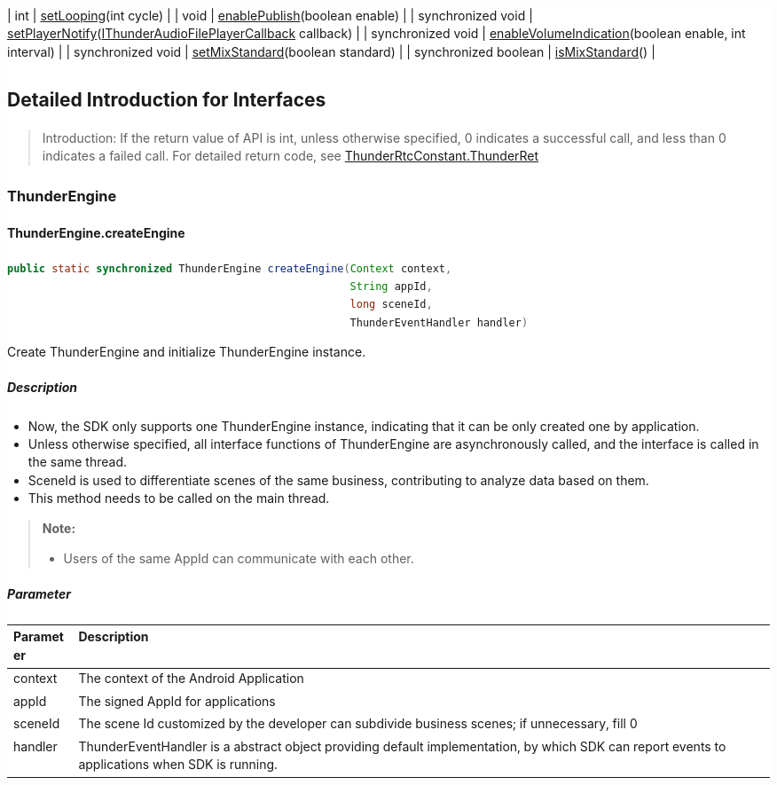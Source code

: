 | int | [setLooping](#ThunderAudioFilePlayer.setLooping)(int cycle) |
| void | [enablePublish](#ThunderAudioFilePlayer.enablePublish)(boolean enable) |
| synchronized void | [setPlayerNotify](#ThunderAudioFilePlayer.setPlayerNotify)([IThunderAudioFilePlayerCallback](.mdnotification.md#ThunderAudioFilePlayer.IThunderAudioFilePlayerCallback) callback) |
| synchronized void | [enableVolumeIndication](#ThunderAudioFilePlayer.enableVolumeIndication)(boolean enable, int interval) |
| synchronized void | [setMixStandard](#ThunderAudioFilePlayer.setMixStandard)(boolean standard) |
| synchronized boolean | [isMixStandard](#ThunderAudioFilePlayer.isMixStandard)() |

## Detailed Introduction for Interfaces

> Introduction: If the return value of API is int, unless otherwise specified, 0 indicates a successful call, and less than 0 indicates a failed call. For detailed return code, see [ThunderRtcConstant.ThunderRet](.mdcode.md#ThunderRtcConstant.ThunderRet)

### ThunderEngine

#### ThunderEngine.createEngine

```java
public static synchronized ThunderEngine createEngine(Context context,
                                                      String appId,
                                                      long sceneId,
                                                      ThunderEventHandler handler)
```

Create ThunderEngine and initialize ThunderEngine instance.

##### Description[](#createEngine)

- Now, the SDK only supports one ThunderEngine instance, indicating that it can be only created one by application.
- Unless otherwise specified, all interface functions of ThunderEngine are asynchronously called, and the interface is called in the same thread.
- SceneId is used to differentiate scenes of the same business, contributing to analyze data based on them.
- This method needs to be called on the main thread.

> **Note:**
>
> - Users of the same AppId can communicate with each other.

##### Parameter[](#createEngine)

| Parameter | Description |
| :--- | :--- |
| context | The context of the Android Application |
| appId | The signed AppId for applications |
| sceneId | The scene Id customized by the developer can subdivide business scenes; if unnecessary, fill 0 |
| handler | ThunderEventHandler is a abstract object providing default implementation, by which SDK can report events to applications when SDK is running. |
